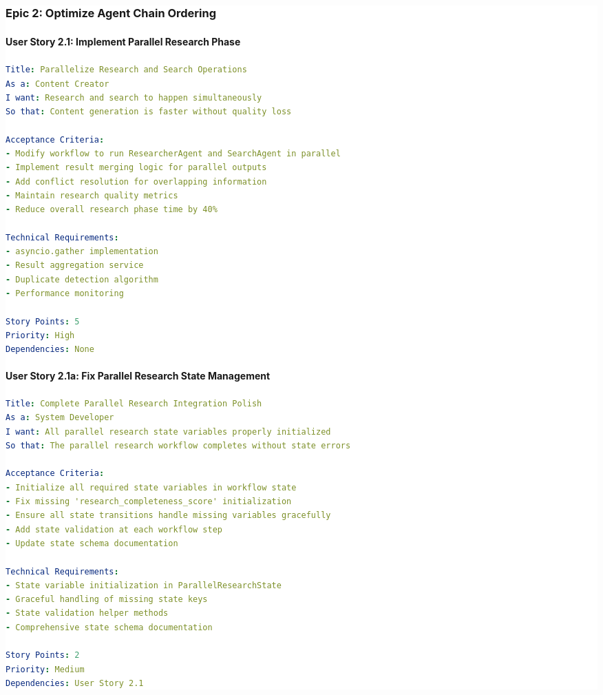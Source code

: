 ### Epic 2: Optimize Agent Chain Ordering

#### User Story 2.1: Implement Parallel Research Phase
```yaml
Title: Parallelize Research and Search Operations
As a: Content Creator
I want: Research and search to happen simultaneously
So that: Content generation is faster without quality loss

Acceptance Criteria:
- Modify workflow to run ResearcherAgent and SearchAgent in parallel
- Implement result merging logic for parallel outputs
- Add conflict resolution for overlapping information
- Maintain research quality metrics
- Reduce overall research phase time by 40%

Technical Requirements:
- asyncio.gather implementation
- Result aggregation service
- Duplicate detection algorithm
- Performance monitoring

Story Points: 5
Priority: High
Dependencies: None
```

#### User Story 2.1a: Fix Parallel Research State Management
```yaml
Title: Complete Parallel Research Integration Polish
As a: System Developer
I want: All parallel research state variables properly initialized
So that: The parallel research workflow completes without state errors

Acceptance Criteria:
- Initialize all required state variables in workflow state
- Fix missing 'research_completeness_score' initialization
- Ensure all state transitions handle missing variables gracefully
- Add state validation at each workflow step
- Update state schema documentation

Technical Requirements:
- State variable initialization in ParallelResearchState
- Graceful handling of missing state keys
- State validation helper methods
- Comprehensive state schema documentation

Story Points: 2
Priority: Medium
Dependencies: User Story 2.1
```
